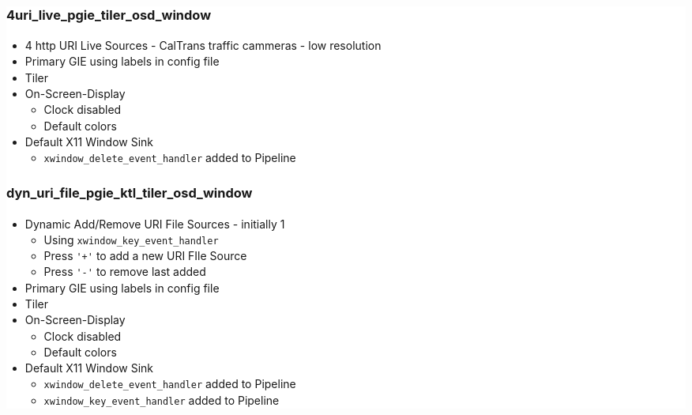 ### 4uri_live_pgie_tiler_osd_window
* 4 http URI Live Sources - CalTrans traffic cammeras - low resolution
* Primary GIE using labels in config file
* Tiler
* On-Screen-Display
  * Clock disabled
  * Default colors
* Default X11 Window Sink
  * `xwindow_delete_event_handler` added to Pipeline

### dyn_uri_file_pgie_ktl_tiler_osd_window
* Dynamic Add/Remove URI File Sources - initially 1
  * Using `xwindow_key_event_handler`
  * Press `'+'` to add a new URI FIle Source
  * Press `'-'` to remove last added
* Primary GIE using labels in config file
* Tiler
* On-Screen-Display
  * Clock disabled
  * Default colors
* Default X11 Window Sink
  * `xwindow_delete_event_handler` added to Pipeline
  * `xwindow_key_event_handler` added to Pipeline



